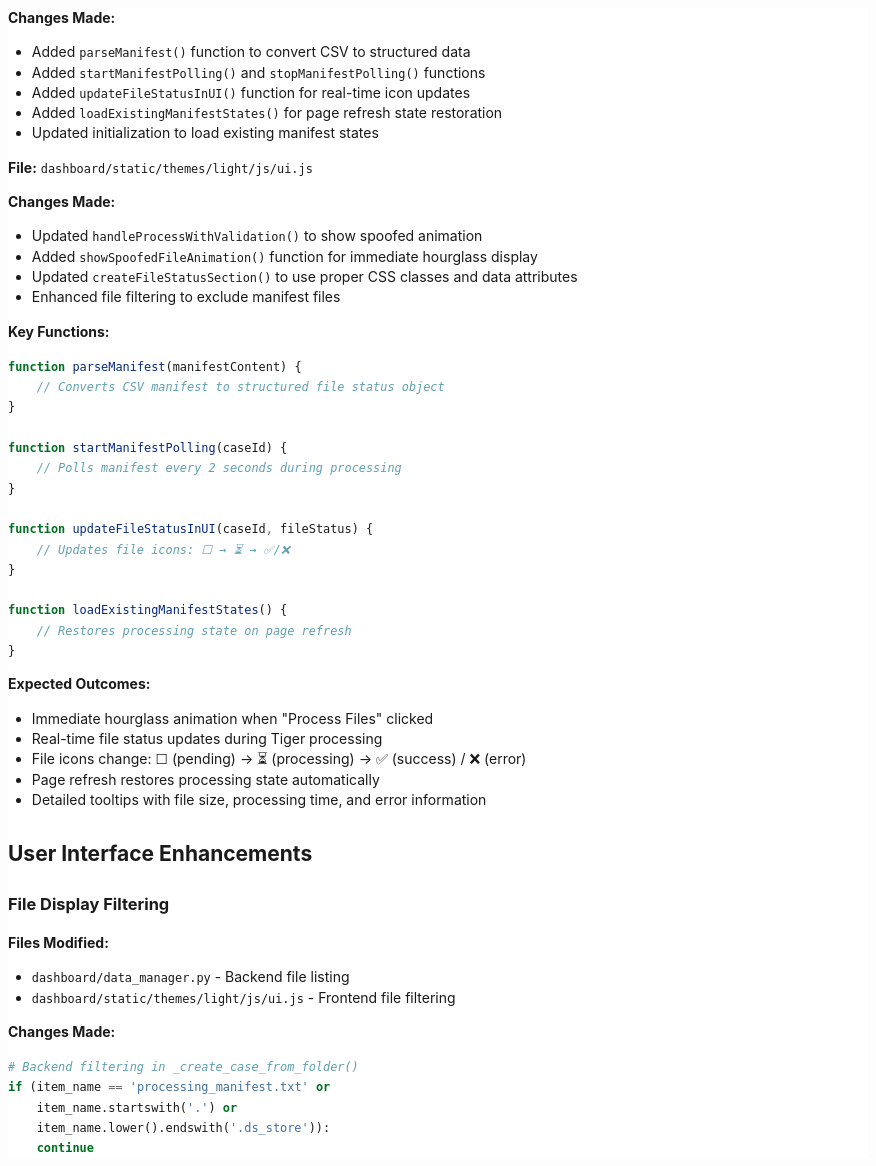 **Changes Made:**
- Added `parseManifest()` function to convert CSV to structured data
- Added `startManifestPolling()` and `stopManifestPolling()` functions
- Added `updateFileStatusInUI()` function for real-time icon updates
- Added `loadExistingManifestStates()` for page refresh state restoration
- Updated initialization to load existing manifest states

**File:** `dashboard/static/themes/light/js/ui.js`

**Changes Made:**
- Updated `handleProcessWithValidation()` to show spoofed animation
- Added `showSpoofedFileAnimation()` function for immediate hourglass display
- Updated `createFileStatusSection()` to use proper CSS classes and data attributes
- Enhanced file filtering to exclude manifest files

**Key Functions:**
```javascript
function parseManifest(manifestContent) {
    // Converts CSV manifest to structured file status object
}

function startManifestPolling(caseId) {
    // Polls manifest every 2 seconds during processing
}

function updateFileStatusInUI(caseId, fileStatus) {
    // Updates file icons: ☐ → ⏳ → ✅/❌
}

function loadExistingManifestStates() {
    // Restores processing state on page refresh
}
```

**Expected Outcomes:**
- Immediate hourglass animation when "Process Files" clicked
- Real-time file status updates during Tiger processing
- File icons change: ☐ (pending) → ⏳ (processing) → ✅ (success) / ❌ (error)
- Page refresh restores processing state automatically
- Detailed tooltips with file size, processing time, and error information

## User Interface Enhancements

### File Display Filtering

**Files Modified:**
- `dashboard/data_manager.py` - Backend file listing
- `dashboard/static/themes/light/js/ui.js` - Frontend file filtering

**Changes Made:**
```python
# Backend filtering in _create_case_from_folder()
if (item_name == 'processing_manifest.txt' or 
    item_name.startswith('.') or 
    item_name.lower().endswith('.ds_store')):
    continue
```
